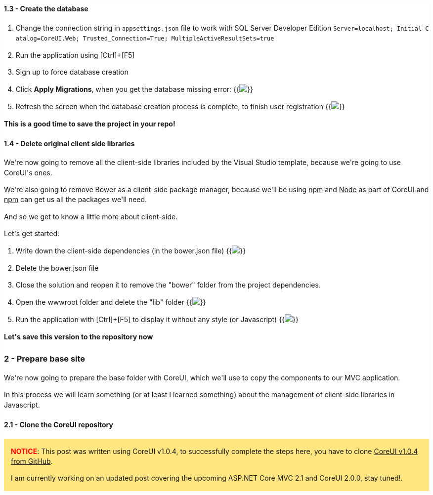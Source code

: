 #### 1.3 - Create the database

1. Change the connection string in `appsettings.json` file to work with SQL Server Developer Edition
`Server=localhost; Initial Catalog=CoreUI.Web; Trusted_Connection=True; MultipleActiveResultSets=true`

2. Run the application using [Ctrl]+[F5]

3. Sign up to force database creation

4. Click **Apply Migrations**, when you get the database missing error:
{{<image src="/posts/images/chrome_2017-10-31_18-02-35.png">}}

5. Refresh the screen when the database creation process is complete, to finish user registration
{{<image src="/posts/images/chrome_2017-10-31_18-05-42.png">}}

**This is a good time to save the project in your repo!**

#### 1.4 - Delete original client side libraries

We're now going to remove all the client-side libraries included by the Visual Studio template, because we're going to use CoreUI's ones.

We're also going to remove Bower as a client-side package manager, because we'll be using [npm](https://www.npmjs.com/) and [Node](https://nodejs.org) as part of CoreUI and [npm](https://www.npmjs.com/) can get us all the packages we'll need.

And so we get to know a little more about client-side.

Let's get started:

1. Write down the client-side dependencies (in the bower.json file)
{{<image src="/posts/images/devenv_2017-11-01_13-14-56.png">}}

2. Delete the bower.json file

3. Close the solution and reopen it to remove the "bower" folder from the project dependencies.

4. Open the wwwroot folder and delete the "lib" folder
{{<image src="/posts/images/devenv_2017-11-01_14-50-59.png">}}

5. Run the application with [Ctrl]+[F5] to display it without any style (or Javascript)
{{<image src="/posts/images/chrome_2017-11-01_14-54-42.png">}}

**Let's save this version to the repository now**

### 2 - Prepare base site

We're now going to prepare the base folder with CoreUI, which we'll use to copy the components to our MVC application.

In this process we will learn something (or at least I learned something) about the management of client-side libraries in Javascript.

#### 2.1 - Clone the CoreUI repository

<div style="background-color: #ffe680; padding: 0.1rem 1rem;">
<p>
<span style="color: red; font-weight: bold">NOTICE</span>: This post was written using CoreUI v1.0.4, to successfully complete the steps here, you have to clone <a href="https://github.com/coreui/coreui-free-bootstrap-admin-template/tree/v1.0.4">CoreUI v1.0.4 from GitHub</a>.
</p>
<p>
I am currently working on an updated post covering the upcoming ASP.NET Core MVC 2.1 and CoreUI 2.0.0, stay tuned!.
</p>
</div>
